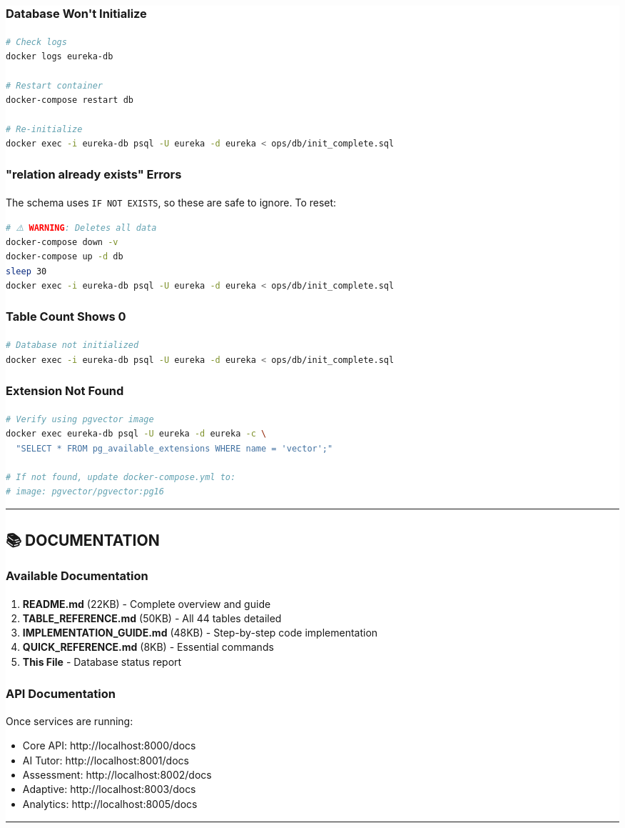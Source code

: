 ### Database Won't Initialize
```bash
# Check logs
docker logs eureka-db

# Restart container
docker-compose restart db

# Re-initialize
docker exec -i eureka-db psql -U eureka -d eureka < ops/db/init_complete.sql
```

### "relation already exists" Errors
The schema uses `IF NOT EXISTS`, so these are safe to ignore. To reset:

```bash
# ⚠️ WARNING: Deletes all data
docker-compose down -v
docker-compose up -d db
sleep 30
docker exec -i eureka-db psql -U eureka -d eureka < ops/db/init_complete.sql
```

### Table Count Shows 0
```bash
# Database not initialized
docker exec -i eureka-db psql -U eureka -d eureka < ops/db/init_complete.sql
```

### Extension Not Found
```bash
# Verify using pgvector image
docker exec eureka-db psql -U eureka -d eureka -c \
  "SELECT * FROM pg_available_extensions WHERE name = 'vector';"

# If not found, update docker-compose.yml to:
# image: pgvector/pgvector:pg16
```

---

## 📚 DOCUMENTATION

### Available Documentation
1. **README.md** (22KB) - Complete overview and guide
2. **TABLE_REFERENCE.md** (50KB) - All 44 tables detailed
3. **IMPLEMENTATION_GUIDE.md** (48KB) - Step-by-step code implementation
4. **QUICK_REFERENCE.md** (8KB) - Essential commands
5. **This File** - Database status report

### API Documentation
Once services are running:
- Core API: http://localhost:8000/docs
- AI Tutor: http://localhost:8001/docs
- Assessment: http://localhost:8002/docs
- Adaptive: http://localhost:8003/docs
- Analytics: http://localhost:8005/docs

---